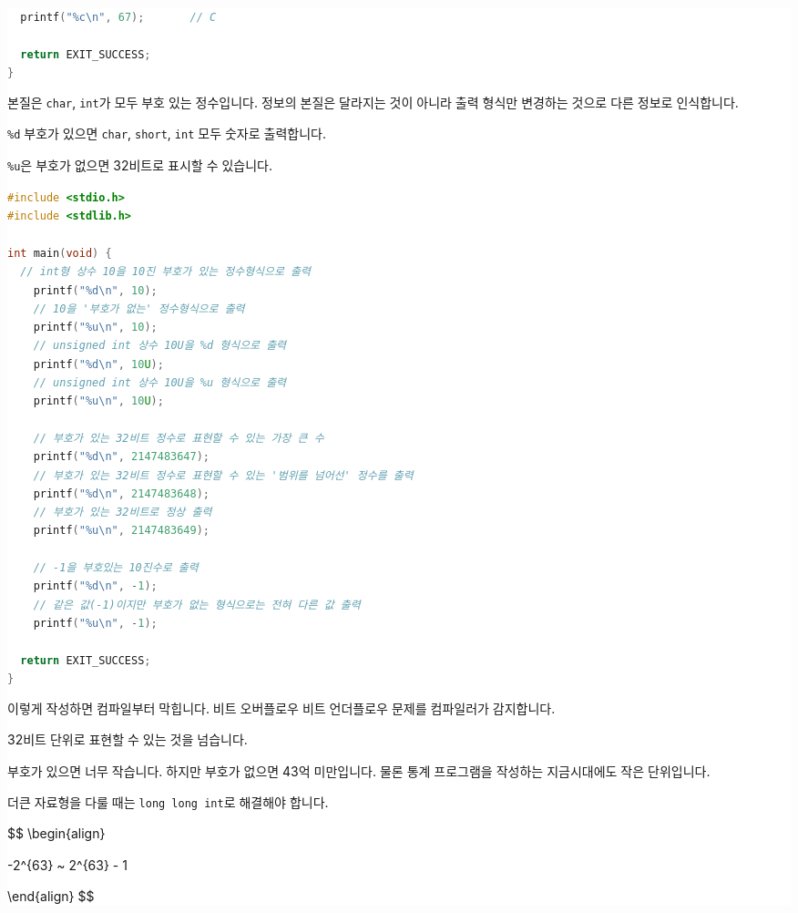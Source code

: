 ```c
  printf("%c\n", 67);       // C

  return EXIT_SUCCESS;
}
```

본질은 `char`, `int`가 모두 부호 있는 정수입니다. 정보의 본질은 달라지는 것이 아니라 출력 형식만 변경하는 것으로 다른 정보로 인식합니다.

`%d` 부호가 있으면 `char`, `short`, `int` 모두 숫자로 출력합니다.

`%u`은 부호가 없으면 32비트로 표시할 수 있습니다.

```c
#include <stdio.h>
#include <stdlib.h>

int main(void) {
  // int형 상수 10을 10진 부호가 있는 정수형식으로 출력
	printf("%d\n", 10);
	// 10을 '부호가 없는' 정수형식으로 출력
	printf("%u\n", 10);
	// unsigned int 상수 10U을 %d 형식으로 출력
	printf("%d\n", 10U);
	// unsigned int 상수 10U을 %u 형식으로 출력
	printf("%u\n", 10U);

	// 부호가 있는 32비트 정수로 표현할 수 있는 가장 큰 수
	printf("%d\n", 2147483647);
	// 부호가 있는 32비트 정수로 표현할 수 있는 '범위를 넘어선' 정수를 출력
	printf("%d\n", 2147483648);
	// 부호가 있는 32비트로 정상 출력
	printf("%u\n", 2147483649);

	// -1을 부호있는 10진수로 출력
	printf("%d\n", -1);
	// 같은 값(-1)이지만 부호가 없는 형식으로는 전혀 다른 값 출력
	printf("%u\n", -1);

  return EXIT_SUCCESS;
}
```

이렇게 작성하면 컴파일부터 막힙니다. 비트 오버플로우 비트 언더플로우 문제를 컴파일러가 감지합니다.

32비트 단위로 표현할 수 있는 것을 넘습니다.

부호가 있으면 너무 작습니다. 하지만 부호가 없으면 43억 미만입니다. 물론 통계 프로그램을 작성하는 지금시대에도 작은 단위입니다.

더큰 자료형을 다룰 때는 `long long int`로 해결해야 합니다.

$$
\begin{align}

-2^{63} ~ 2^{63} - 1

\end{align}
$$
